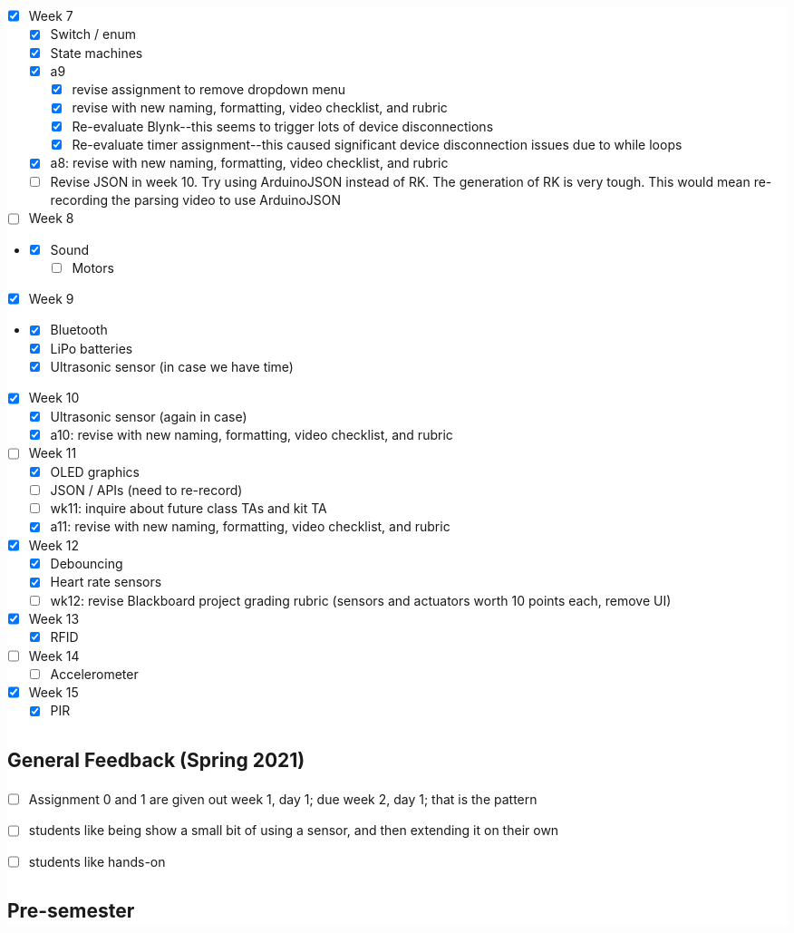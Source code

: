 - [x] Week 7
  - [x] Switch / enum
  - [x] State machines
  - [x] a9
    - [x]  revise assignment to remove dropdown menu
    - [x]  revise with new naming, formatting, video checklist, and rubric
    - [x] Re-evaluate Blynk--this seems to trigger lots of device disconnections
    - [x] Re-evaluate timer assignment--this caused significant device disconnection issues due to while loops
  - [x] a8: revise with new naming, formatting, video checklist, and rubric
  - [ ] Revise JSON in week 10. Try using ArduinoJSON instead of RK. The generation of RK is very tough. This would mean re-recording the parsing video to use ArduinoJSON
  
- [ ] Week 8
- - [x] Sound
	- [ ] Motors

- [x] Week 9
- - [x] Bluetooth
  - [x] LiPo batteries
  - [x] Ultrasonic sensor (in case we have time)

- [x] Week 10
  - [x] Ultrasonic sensor (again in case)
  - [x] a10: revise with new naming, formatting, video checklist, and rubric
  
- [ ] Week 11
  - [x] OLED graphics
  - [ ] JSON / APIs (need to re-record)
  - [ ] wk11: inquire about future class TAs and kit TA
  - [x] a11: revise with new naming, formatting, video checklist, and rubric
  
- [x] Week 12
  - [x] Debouncing
  - [x] Heart rate sensors
  - [ ] wk12: revise Blackboard project grading rubric (sensors and actuators worth 10 points each, remove UI)
  
- [x] Week 13
  - [x] RFID

- [ ] Week 14
  - [ ] Accelerometer

- [x] Week 15
  - [x] PIR

## General Feedback (Spring 2021)

- [ ] Assignment 0 and 1 are given out week 1, day 1; due week 2, day 1; that is the pattern
- [ ] students like being show a small bit of using a sensor, and then extending it on their own
- [ ] students like hands-on

  

## Pre-semester
